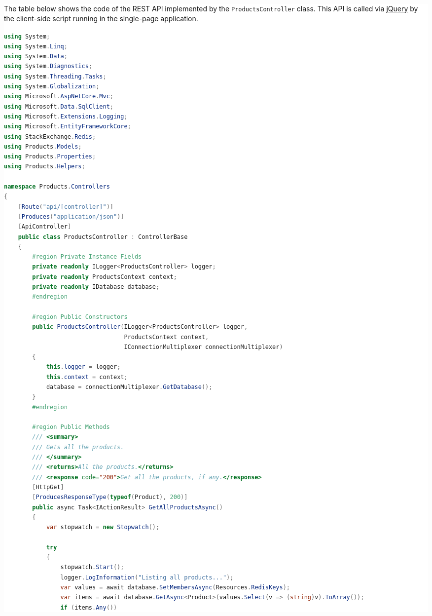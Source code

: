 The table below shows the code of the REST API implemented by the `ProductsController` class. This API is called via [jQuery](https://api.jquery.com/jquery.ajax/) by the client-side script running in the single-page application.

```csharp
using System;
using System.Linq;
using System.Data;
using System.Diagnostics;
using System.Threading.Tasks;
using System.Globalization;
using Microsoft.AspNetCore.Mvc;
using Microsoft.Data.SqlClient;
using Microsoft.Extensions.Logging;
using Microsoft.EntityFrameworkCore;
using StackExchange.Redis;
using Products.Models;
using Products.Properties;
using Products.Helpers;

namespace Products.Controllers
{
    [Route("api/[controller]")]
    [Produces("application/json")]
    [ApiController]
    public class ProductsController : ControllerBase
    {
        #region Private Instance Fields
        private readonly ILogger<ProductsController> logger;
        private readonly ProductsContext context;
        private readonly IDatabase database;
        #endregion

        #region Public Constructors
        public ProductsController(ILogger<ProductsController> logger,
                                  ProductsContext context,
                                  IConnectionMultiplexer connectionMultiplexer)
        {
            this.logger = logger;
            this.context = context;
            database = connectionMultiplexer.GetDatabase();
        }
        #endregion

        #region Public Methods
        /// <summary>
        /// Gets all the products.
        /// </summary>
        /// <returns>All the products.</returns>
        /// <response code="200">Get all the products, if any.</response>
        [HttpGet]
        [ProducesResponseType(typeof(Product), 200)]
        public async Task<IActionResult> GetAllProductsAsync()
        {
            var stopwatch = new Stopwatch();

            try
            {
                stopwatch.Start();
                logger.LogInformation("Listing all products...");
                var values = await database.SetMembersAsync(Resources.RedisKeys);
                var items = await database.GetAsync<Product>(values.Select(v => (string)v).ToArray());
                if (items.Any())
```